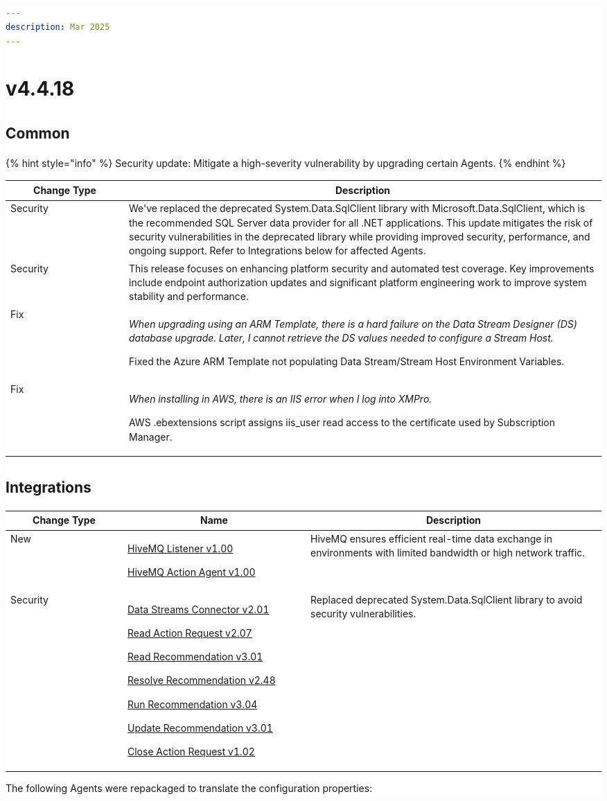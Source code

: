 ```yaml
---
description: Mar 2025
---
```


# v4.4.18

## Common

{% hint style="info" %}
Security update: Mitigate a high-severity vulnerability by upgrading certain Agents.
{% endhint %}

<table><thead><tr><th width="157">Change Type</th><th>Description</th></tr></thead><tbody><tr><td>Security</td><td>We've replaced the deprecated System.Data.SqlClient library with Microsoft.Data.SqlClient, which is the recommended SQL Server data provider for all .NET applications. This update mitigates the risk of security vulnerabilities in the deprecated library while providing improved security, performance, and ongoing support. Refer to Integrations below for affected Agents.</td></tr><tr><td>Security</td><td>This release focuses on enhancing platform security and automated test coverage. Key improvements include endpoint authorization updates and significant platform engineering work to improve system stability and performance.</td></tr><tr><td>Fix</td><td><p><em>When upgrading using an ARM Template, there is a hard failure on the Data Stream Designer (DS) database upgrade. Later, I cannot retrieve the DS values needed to configure a Stream Host.</em></p><p>Fixed the Azure ARM Template not populating Data Stream/Stream Host Environment Variables.</p></td></tr><tr><td>Fix</td><td><p><em>When installing in AWS, there is an IIS error when I log into XMPro.</em></p><p>AWS .ebextensions script assigns iis_user read access to the certificate used by Subscription Manager.</p></td></tr></tbody></table>

## Integrations

<table><thead><tr><th width="155">Change Type</th><th width="250">Name</th><th>Description</th></tr></thead><tbody><tr><td>New</td><td><p><a href="https://xmpro.gitbook.io/hivemq/">HiveMQ Listener v1.00</a></p><p><a href="https://xmpro.gitbook.io/hivemq/">HiveMQ Action Agent v1.00</a></p></td><td>HiveMQ ensures efficient real-time data exchange in environments with limited bandwidth or high network traffic.</td></tr><tr><td>Security</td><td><p><a href="https://xmpro.gitbook.io/data-streams-connector/">Data Streams Connector v2.01</a></p><p><a href="https://xmpro.gitbook.io/action-request-agents/">Read Action Request v2.07</a></p><p><a href="https://xmpro.gitbook.io/read-recommendation/">Read Recommendation v3.01</a></p><p><a href="https://xmpro.gitbook.io/resolve-recommendation/">Resolve Recommendation v2.48</a></p><p><a href="https://xmpro.gitbook.io/run-recommendation">Run Recommendation v3.04</a></p><p><a href="https://xmpro.gitbook.io/update-recommendation/">Update Recommendation v3.01</a></p><p><a href="https://xmpro.gitbook.io/action-request-agents/">Close Action Request v1.02</a></p></td><td>Replaced deprecated System.Data.SqlClient library to avoid security vulnerabilities.</td></tr></tbody></table>

The following Agents were repackaged to translate the configuration properties:
